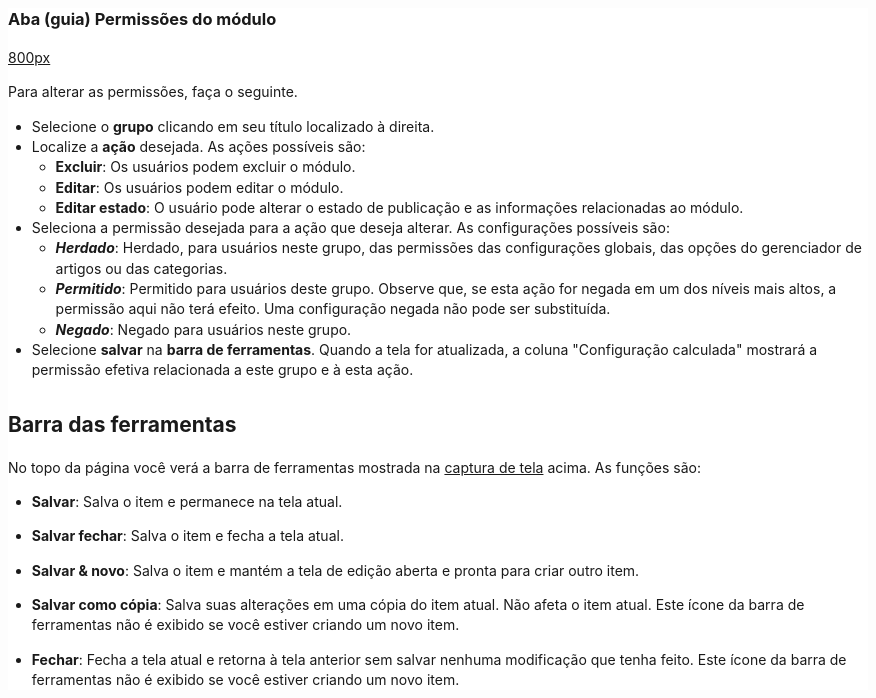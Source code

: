 ### Aba (guia) Permissões do módulo

<a
href="https://docs.joomla.org/index.php?title=Special:Upload&amp;wpDestFile=Help-4x-modules-manager-admin-module-administrator-permissions-pt-br.png"
class="new"
title="File:Help-4x-modules-manager-admin-module-administrator-permissions-pt-br.png">800px</a>

Para alterar as permissões, faça o seguinte.

- Selecione o **grupo** clicando em seu título localizado à direita.
- Localize a **ação** desejada. As ações possíveis são:
  - **Excluir**: Os usuários podem excluir o módulo.
  - **Editar**: Os usuários podem editar o módulo.
  - **Editar estado**: O usuário pode alterar o estado de publicação e
    as informações relacionadas ao módulo.
- Seleciona a permissão desejada para a ação que deseja alterar. As
  configurações possíveis são:
  - ***Herdado***: Herdado, para usuários neste grupo, das permissões
    das configurações globais, das opções do gerenciador de artigos ou
    das categorias.
  - ***Permitido***: Permitido para usuários deste grupo. Observe que,
    se esta ação for negada em um dos níveis mais altos, a permissão
    aqui não terá efeito. Uma configuração negada não pode ser
    substituída.
  - ***Negado***: Negado para usuários neste grupo.
- Selecione **salvar** na **barra de ferramentas**. Quando a tela for
  atualizada, a coluna "Configuração calculada" mostrará a permissão
  efetiva relacionada a este grupo e à esta ação.

## Barra das ferramentas

No topo da página você verá a barra de ferramentas mostrada na [captura
de tela](#Captura_de_tela) acima. As funções são:

- **Salvar**: Salva o item e permanece na tela atual.



- **Salvar fechar**: Salva o item e fecha a tela atual.



- **Salvar & novo**: Salva o item e mantém a tela de edição aberta e
  pronta para criar outro item.



- **Salvar como cópia**: Salva suas alterações em uma cópia do item
  atual. Não afeta o item atual. Este ícone da barra de ferramentas não
  é exibido se você estiver criando um novo item.



- **Fechar**: Fecha a tela atual e retorna à tela anterior sem salvar
  nenhuma modificação que tenha feito. Este ícone da barra de
  ferramentas não é exibido se você estiver criando um novo item.
